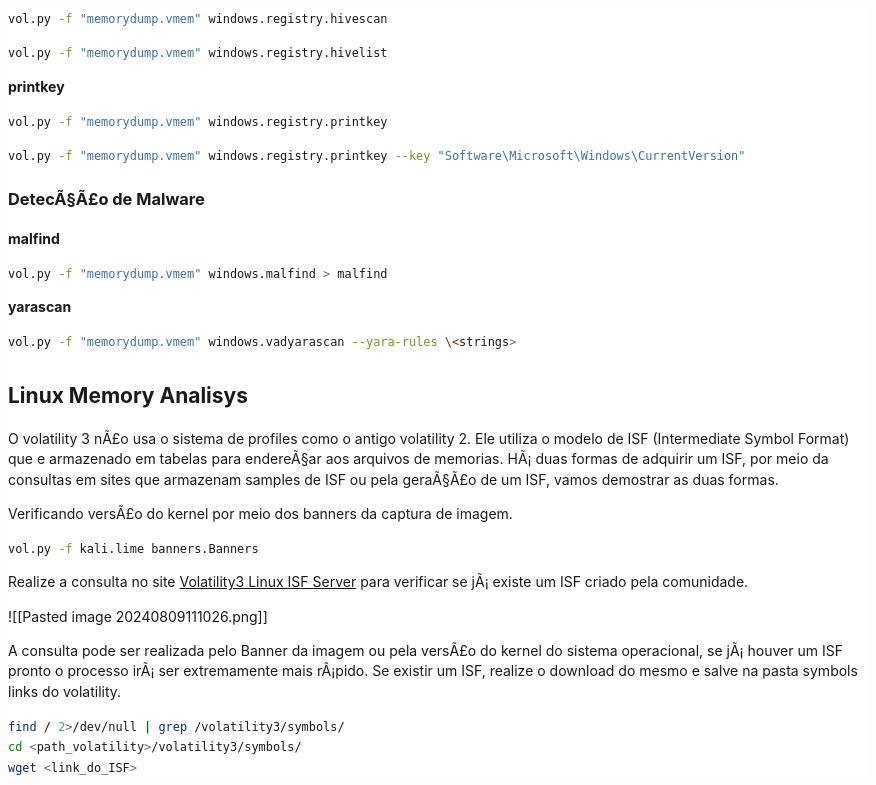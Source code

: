 ```bash
vol.py -f "memorydump.vmem" windows.registry.hivescan
```

```bash
vol.py -f "memorydump.vmem" windows.registry.hivelist
```

**printkey**

```bash
vol.py -f "memorydump.vmem" windows.registry.printkey
```

```bash
vol.py -f "memorydump.vmem" windows.registry.printkey --key "Software\Microsoft\Windows\CurrentVersion"
```



### DetecÃ§Ã£o de Malware

**malfind**

```bash
vol.py -f "memorydump.vmem" windows.malfind > malfind
```

**yarascan**

```bash
vol.py -f "memorydump.vmem" windows.vadyarascan --yara-rules \<strings>
```

## Linux Memory Analisys

O volatility 3 nÃ£o usa o sistema de profiles como o antigo volatility 2. Ele utiliza o modelo de ISF (Intermediate Symbol Format) que e armazenado em tabelas para endereÃ§ar aos arquivos de memorias. HÃ¡ duas formas de adquirir um ISF, por meio da consultas em sites que armazenam samples de ISF ou pela geraÃ§Ã£o de um ISF, vamos demostrar as duas formas.


Verificando versÃ£o do kernel por meio dos banners da captura de imagem.

```bash
vol.py -f kali.lime banners.Banners
```

Realize a consulta no site [Volatility3 Linux ISF Server](https://isf-server.techanarchy.net/) para verificar se jÃ¡ existe um ISF criado pela comunidade. 

![[Pasted image 20240809111026.png]]

A consulta pode ser realizada pelo Banner da imagem ou pela versÃ£o do kernel do sistema operacional, se jÃ¡ houver um ISF pronto o processo irÃ¡ ser extremamente mais rÃ¡pido. Se existir um ISF, realize o download do mesmo e salve na pasta symbols links do volatility.

```bash
find / 2>/dev/null | grep /volatility3/symbols/
cd <path_volatility>/volatility3/symbols/
wget <link_do_ISF>
```
